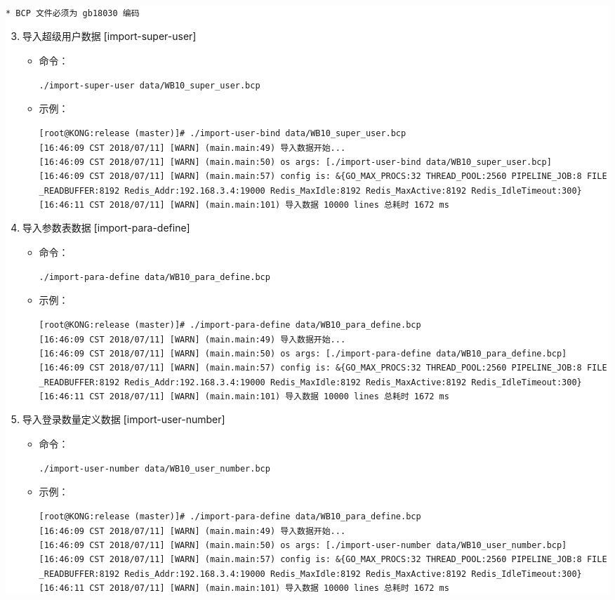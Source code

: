    * BCP 文件必须为 gb18030 编码

3. 导入超级用户数据 [import-super-user]

    * 命令：

        ```
        ./import-super-user data/WB10_super_user.bcp
        ```

    * 示例：

        ```
        [root@KONG:release (master)]# ./import-user-bind data/WB10_super_user.bcp
        [16:46:09 CST 2018/07/11] [WARN] (main.main:49) 导入数据开始...
        [16:46:09 CST 2018/07/11] [WARN] (main.main:50) os args: [./import-user-bind data/WB10_super_user.bcp]
        [16:46:09 CST 2018/07/11] [WARN] (main.main:57) config is: &{GO_MAX_PROCS:32 THREAD_POOL:2560 PIPELINE_JOB:8 FILE_READBUFFER:8192 Redis_Addr:192.168.3.4:19000 Redis_MaxIdle:8192 Redis_MaxActive:8192 Redis_IdleTimeout:300}
        [16:46:11 CST 2018/07/11] [WARN] (main.main:101) 导入数据 10000 lines 总耗时 1672 ms
        ```

4. 导入参数表数据 [import-para-define]

    * 命令：

        ```
        ./import-para-define data/WB10_para_define.bcp
        ```

    * 示例：

        ```
        [root@KONG:release (master)]# ./import-para-define data/WB10_para_define.bcp
        [16:46:09 CST 2018/07/11] [WARN] (main.main:49) 导入数据开始...
        [16:46:09 CST 2018/07/11] [WARN] (main.main:50) os args: [./import-para-define data/WB10_para_define.bcp]
        [16:46:09 CST 2018/07/11] [WARN] (main.main:57) config is: &{GO_MAX_PROCS:32 THREAD_POOL:2560 PIPELINE_JOB:8 FILE_READBUFFER:8192 Redis_Addr:192.168.3.4:19000 Redis_MaxIdle:8192 Redis_MaxActive:8192 Redis_IdleTimeout:300}
        [16:46:11 CST 2018/07/11] [WARN] (main.main:101) 导入数据 10000 lines 总耗时 1672 ms
        ```

5. 导入登录数量定义数据 [import-user-number]

    * 命令：

        ```
        ./import-user-number data/WB10_user_number.bcp
        ```

    * 示例：

        ```
        [root@KONG:release (master)]# ./import-para-define data/WB10_para_define.bcp
        [16:46:09 CST 2018/07/11] [WARN] (main.main:49) 导入数据开始...
        [16:46:09 CST 2018/07/11] [WARN] (main.main:50) os args: [./import-user-number data/WB10_user_number.bcp]
        [16:46:09 CST 2018/07/11] [WARN] (main.main:57) config is: &{GO_MAX_PROCS:32 THREAD_POOL:2560 PIPELINE_JOB:8 FILE_READBUFFER:8192 Redis_Addr:192.168.3.4:19000 Redis_MaxIdle:8192 Redis_MaxActive:8192 Redis_IdleTimeout:300}
        [16:46:11 CST 2018/07/11] [WARN] (main.main:101) 导入数据 10000 lines 总耗时 1672 ms
        ```
